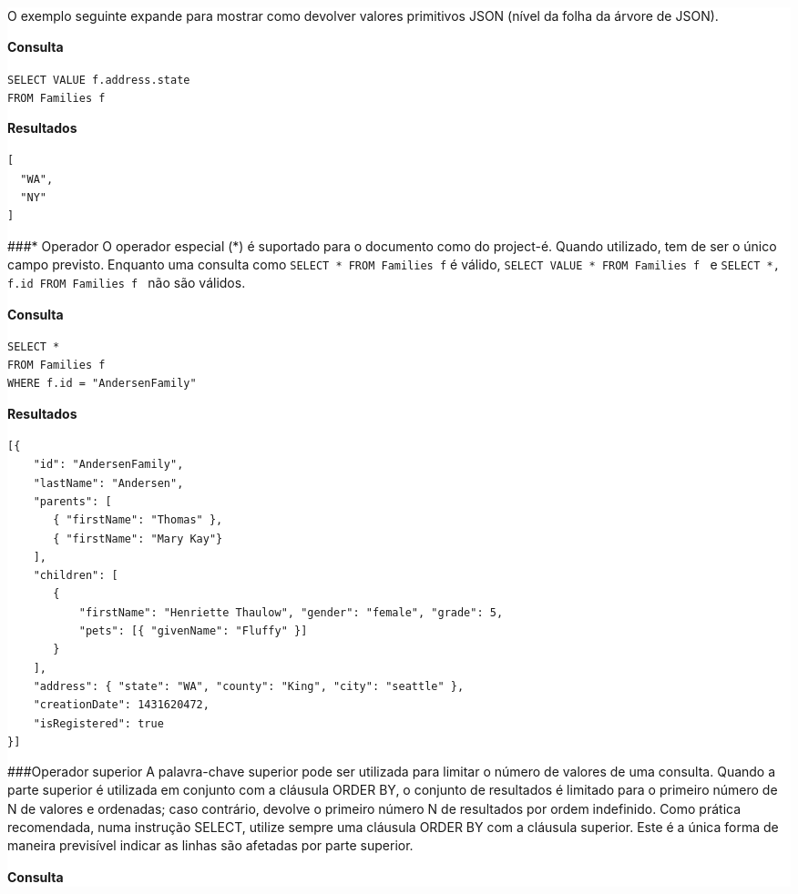 O exemplo seguinte expande para mostrar como devolver valores primitivos JSON (nível da folha da árvore de JSON). 

**Consulta**

    SELECT VALUE f.address.state
    FROM Families f 

**Resultados**

    [
      "WA",
      "NY"
    ]


###<a name="-operator"></a>* Operador
O operador especial (*) é suportado para o documento como do project-é. Quando utilizado, tem de ser o único campo previsto. Enquanto uma consulta como `SELECT * FROM Families f` é válido, `SELECT VALUE * FROM Families f ` e `SELECT *, f.id FROM Families f ` não são válidos.

**Consulta**

    SELECT * 
    FROM Families f 
    WHERE f.id = "AndersenFamily"

**Resultados**

    [{
        "id": "AndersenFamily",
        "lastName": "Andersen",
        "parents": [
           { "firstName": "Thomas" },
           { "firstName": "Mary Kay"}
        ],
        "children": [
           {
               "firstName": "Henriette Thaulow", "gender": "female", "grade": 5,
               "pets": [{ "givenName": "Fluffy" }]
           }
        ],
        "address": { "state": "WA", "county": "King", "city": "seattle" },
        "creationDate": 1431620472,
        "isRegistered": true
    }]

###<a name="top-operator"></a>Operador superior
A palavra-chave superior pode ser utilizada para limitar o número de valores de uma consulta. Quando a parte superior é utilizada em conjunto com a cláusula ORDER BY, o conjunto de resultados é limitado para o primeiro número de N de valores e ordenadas; caso contrário, devolve o primeiro número N de resultados por ordem indefinido. Como prática recomendada, numa instrução SELECT, utilize sempre uma cláusula ORDER BY com a cláusula superior. Este é a única forma de maneira previsível indicar as linhas são afetadas por parte superior. 


**Consulta**


[1]: ./media/documentdb-sql-query/sql-query1.png
[introduction]: documentdb-introduction.md
[consistency-levels]: documentdb-consistency-levels.md